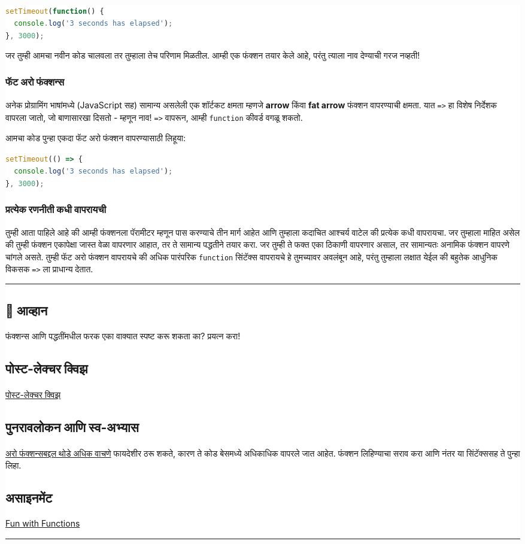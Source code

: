 ```javascript
setTimeout(function() {
  console.log('3 seconds has elapsed');
}, 3000);
```

जर तुम्ही आमचा नवीन कोड चालवला तर तुम्हाला तेच परिणाम मिळतील. आम्ही एक फंक्शन तयार केले आहे, परंतु त्याला नाव देण्याची गरज नव्हती!

### फॅट अरो फंक्शन्स

अनेक प्रोग्रामिंग भाषांमध्ये (JavaScript सह) सामान्य असलेली एक शॉर्टकट क्षमता म्हणजे **arrow** किंवा **fat arrow** फंक्शन वापरण्याची क्षमता. यात `=>` हा विशेष निर्देशक वापरला जातो, जो बाणासारखा दिसतो - म्हणून नाव! `=>` वापरून, आम्ही `function` कीवर्ड वगळू शकतो.

आमचा कोड पुन्हा एकदा फॅट अरो फंक्शन वापरण्यासाठी लिहूया:

```javascript
setTimeout(() => {
  console.log('3 seconds has elapsed');
}, 3000);
```

### प्रत्येक रणनीती कधी वापरायची

तुम्ही आता पाहिले आहे की आम्ही फंक्शनला पॅरामीटर म्हणून पास करण्याचे तीन मार्ग आहेत आणि तुम्हाला कदाचित आश्चर्य वाटेल की प्रत्येक कधी वापरायचा. जर तुम्हाला माहित असेल की तुम्ही फंक्शन एकापेक्षा जास्त वेळा वापरणार आहात, तर ते सामान्य पद्धतीने तयार करा. जर तुम्ही ते फक्त एका ठिकाणी वापरणार असाल, तर सामान्यतः अनामिक फंक्शन वापरणे चांगले असते. तुम्ही फॅट अरो फंक्शन वापरायचे की अधिक पारंपरिक `function` सिंटॅक्स वापरायचे हे तुमच्यावर अवलंबून आहे, परंतु तुम्हाला लक्षात येईल की बहुतेक आधुनिक विकसक `=>` ला प्राधान्य देतात.

---

## 🚀 आव्हान

फंक्शन्स आणि पद्धतींमधील फरक एका वाक्यात स्पष्ट करू शकता का? प्रयत्न करा!

## पोस्ट-लेक्चर क्विझ
[पोस्ट-लेक्चर क्विझ](https://ff-quizzes.netlify.app)

## पुनरावलोकन आणि स्व-अभ्यास

[अरो फंक्शन्सबद्दल थोडे अधिक वाचणे](https://developer.mozilla.org/docs/Web/JavaScript/Reference/Functions/Arrow_functions) फायदेशीर ठरू शकते, कारण ते कोड बेसमध्ये अधिकाधिक वापरले जात आहेत. फंक्शन लिहिण्याचा सराव करा आणि नंतर या सिंटॅक्ससह ते पुन्हा लिहा.

## असाइनमेंट

[Fun with Functions](assignment.md)

---
